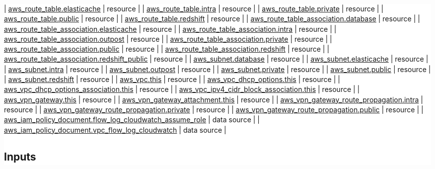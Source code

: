 | [aws_route_table.elasticache](https://registry.terraform.io/providers/hashicorp/aws/latest/docs/resources/route_table) | resource |
| [aws_route_table.intra](https://registry.terraform.io/providers/hashicorp/aws/latest/docs/resources/route_table) | resource |
| [aws_route_table.private](https://registry.terraform.io/providers/hashicorp/aws/latest/docs/resources/route_table) | resource |
| [aws_route_table.public](https://registry.terraform.io/providers/hashicorp/aws/latest/docs/resources/route_table) | resource |
| [aws_route_table.redshift](https://registry.terraform.io/providers/hashicorp/aws/latest/docs/resources/route_table) | resource |
| [aws_route_table_association.database](https://registry.terraform.io/providers/hashicorp/aws/latest/docs/resources/route_table_association) | resource |
| [aws_route_table_association.elasticache](https://registry.terraform.io/providers/hashicorp/aws/latest/docs/resources/route_table_association) | resource |
| [aws_route_table_association.intra](https://registry.terraform.io/providers/hashicorp/aws/latest/docs/resources/route_table_association) | resource |
| [aws_route_table_association.outpost](https://registry.terraform.io/providers/hashicorp/aws/latest/docs/resources/route_table_association) | resource |
| [aws_route_table_association.private](https://registry.terraform.io/providers/hashicorp/aws/latest/docs/resources/route_table_association) | resource |
| [aws_route_table_association.public](https://registry.terraform.io/providers/hashicorp/aws/latest/docs/resources/route_table_association) | resource |
| [aws_route_table_association.redshift](https://registry.terraform.io/providers/hashicorp/aws/latest/docs/resources/route_table_association) | resource |
| [aws_route_table_association.redshift_public](https://registry.terraform.io/providers/hashicorp/aws/latest/docs/resources/route_table_association) | resource |
| [aws_subnet.database](https://registry.terraform.io/providers/hashicorp/aws/latest/docs/resources/subnet) | resource |
| [aws_subnet.elasticache](https://registry.terraform.io/providers/hashicorp/aws/latest/docs/resources/subnet) | resource |
| [aws_subnet.intra](https://registry.terraform.io/providers/hashicorp/aws/latest/docs/resources/subnet) | resource |
| [aws_subnet.outpost](https://registry.terraform.io/providers/hashicorp/aws/latest/docs/resources/subnet) | resource |
| [aws_subnet.private](https://registry.terraform.io/providers/hashicorp/aws/latest/docs/resources/subnet) | resource |
| [aws_subnet.public](https://registry.terraform.io/providers/hashicorp/aws/latest/docs/resources/subnet) | resource |
| [aws_subnet.redshift](https://registry.terraform.io/providers/hashicorp/aws/latest/docs/resources/subnet) | resource |
| [aws_vpc.this](https://registry.terraform.io/providers/hashicorp/aws/latest/docs/resources/vpc) | resource |
| [aws_vpc_dhcp_options.this](https://registry.terraform.io/providers/hashicorp/aws/latest/docs/resources/vpc_dhcp_options) | resource |
| [aws_vpc_dhcp_options_association.this](https://registry.terraform.io/providers/hashicorp/aws/latest/docs/resources/vpc_dhcp_options_association) | resource |
| [aws_vpc_ipv4_cidr_block_association.this](https://registry.terraform.io/providers/hashicorp/aws/latest/docs/resources/vpc_ipv4_cidr_block_association) | resource |
| [aws_vpn_gateway.this](https://registry.terraform.io/providers/hashicorp/aws/latest/docs/resources/vpn_gateway) | resource |
| [aws_vpn_gateway_attachment.this](https://registry.terraform.io/providers/hashicorp/aws/latest/docs/resources/vpn_gateway_attachment) | resource |
| [aws_vpn_gateway_route_propagation.intra](https://registry.terraform.io/providers/hashicorp/aws/latest/docs/resources/vpn_gateway_route_propagation) | resource |
| [aws_vpn_gateway_route_propagation.private](https://registry.terraform.io/providers/hashicorp/aws/latest/docs/resources/vpn_gateway_route_propagation) | resource |
| [aws_vpn_gateway_route_propagation.public](https://registry.terraform.io/providers/hashicorp/aws/latest/docs/resources/vpn_gateway_route_propagation) | resource |
| [aws_iam_policy_document.flow_log_cloudwatch_assume_role](https://registry.terraform.io/providers/hashicorp/aws/latest/docs/data-sources/iam_policy_document) | data source |
| [aws_iam_policy_document.vpc_flow_log_cloudwatch](https://registry.terraform.io/providers/hashicorp/aws/latest/docs/data-sources/iam_policy_document) | data source |
## Inputs
